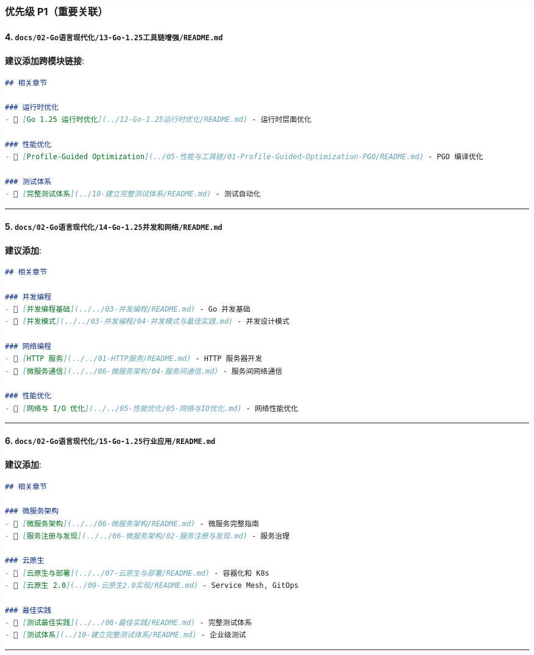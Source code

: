 
### 优先级 P1（重要关联）

#### 4. `docs/02-Go语言现代化/13-Go-1.25工具链增强/README.md`

**建议添加跨模块链接**:

```markdown
## 相关章节

### 运行时优化
- 🔗 [Go 1.25 运行时优化](../12-Go-1.25运行时优化/README.md) - 运行时层面优化

### 性能优化
- 🔗 [Profile-Guided Optimization](../05-性能与工具链/01-Profile-Guided-Optimization-PGO/README.md) - PGO 编译优化

### 测试体系
- 🔗 [完整测试体系](../10-建立完整测试体系/README.md) - 测试自动化
```

---

#### 5. `docs/02-Go语言现代化/14-Go-1.25并发和网络/README.md`

**建议添加**:

```markdown
## 相关章节

### 并发编程
- 🔗 [并发编程基础](../../03-并发编程/README.md) - Go 并发基础
- 🔗 [并发模式](../../03-并发编程/04-并发模式与最佳实践.md) - 并发设计模式

### 网络编程
- 🔗 [HTTP 服务](../../01-HTTP服务/README.md) - HTTP 服务器开发
- 🔗 [微服务通信](../../06-微服务架构/04-服务间通信.md) - 服务间网络通信

### 性能优化
- 🔗 [网络与 I/O 优化](../../05-性能优化/05-网络与IO优化.md) - 网络性能优化
```

---

#### 6. `docs/02-Go语言现代化/15-Go-1.25行业应用/README.md`

**建议添加**:

```markdown
## 相关章节

### 微服务架构
- 🔗 [微服务架构](../../06-微服务架构/README.md) - 微服务完整指南
- 🔗 [服务注册与发现](../../06-微服务架构/02-服务注册与发现.md) - 服务治理

### 云原生
- 🔗 [云原生与部署](../../07-云原生与部署/README.md) - 容器化和 K8s
- 🔗 [云原生 2.0](../09-云原生2.0实现/README.md) - Service Mesh, GitOps

### 最佳实践
- 🔗 [测试最佳实践](../../08-最佳实践/README.md) - 完整测试体系
- 🔗 [测试体系](../10-建立完整测试体系/README.md) - 企业级测试
```

---